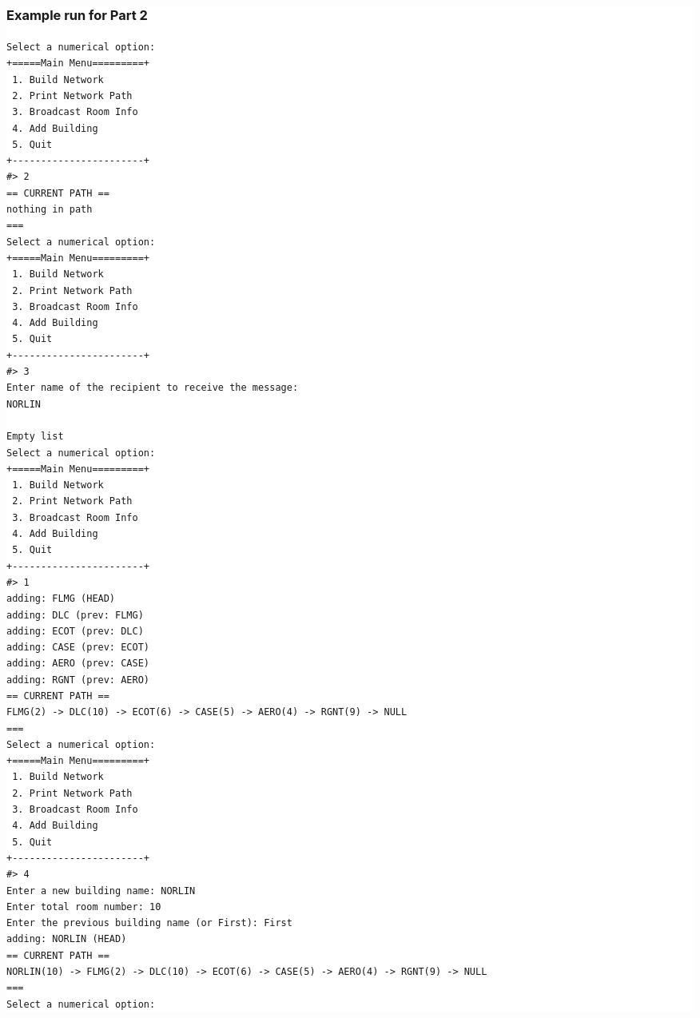 ### Example run for Part 2

```
Select a numerical option: 
+=====Main Menu=========+
 1. Build Network 
 2. Print Network Path 
 3. Broadcast Room Info 
 4. Add Building 
 5. Quit 
+-----------------------+
#> 2
== CURRENT PATH ==
nothing in path
===
Select a numerical option: 
+=====Main Menu=========+
 1. Build Network 
 2. Print Network Path 
 3. Broadcast Room Info 
 4. Add Building 
 5. Quit 
+-----------------------+
#> 3
Enter name of the recipient to receive the message: 
NORLIN

Empty list
Select a numerical option: 
+=====Main Menu=========+
 1. Build Network 
 2. Print Network Path 
 3. Broadcast Room Info 
 4. Add Building 
 5. Quit 
+-----------------------+
#> 1
adding: FLMG (HEAD)
adding: DLC (prev: FLMG)
adding: ECOT (prev: DLC)
adding: CASE (prev: ECOT)
adding: AERO (prev: CASE)
adding: RGNT (prev: AERO)
== CURRENT PATH ==
FLMG(2) -> DLC(10) -> ECOT(6) -> CASE(5) -> AERO(4) -> RGNT(9) -> NULL
===
Select a numerical option: 
+=====Main Menu=========+
 1. Build Network 
 2. Print Network Path 
 3. Broadcast Room Info 
 4. Add Building 
 5. Quit 
+-----------------------+
#> 4
Enter a new building name: NORLIN
Enter total room number: 10
Enter the previous building name (or First): First
adding: NORLIN (HEAD)
== CURRENT PATH ==
NORLIN(10) -> FLMG(2) -> DLC(10) -> ECOT(6) -> CASE(5) -> AERO(4) -> RGNT(9) -> NULL
===
Select a numerical option: 
```